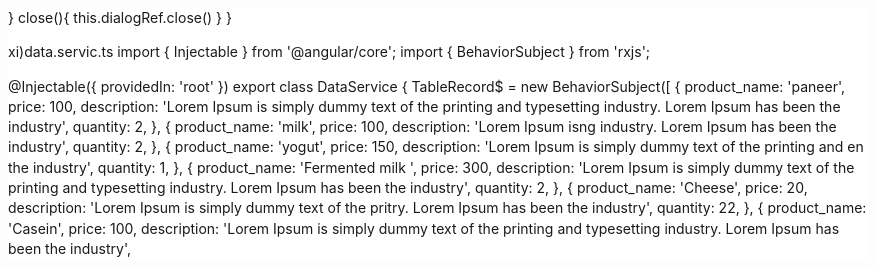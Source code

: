   }
  close(){
    this.dialogRef.close()
  }
}

xi)data.servic.ts
import { Injectable } from '@angular/core';
import { BehaviorSubject } from 'rxjs';

@Injectable({
  providedIn: 'root'
})
export class DataService {
  TableRecord$ = new BehaviorSubject([
    {
      product_name: 'paneer',
      price: 100,
      description:
        'Lorem Ipsum is simply dummy text of the printing and typesetting industry. Lorem Ipsum has been the industry',
      quantity: 2,
    },
    {
      product_name: 'milk',
      price: 100,
      description:
        'Lorem Ipsum isng industry. Lorem Ipsum has been the industry',
      quantity: 2,
    },
    {
      product_name: 'yogut',
      price: 150,
      description:
        'Lorem Ipsum is simply dummy text of the printing and en the industry',
      quantity: 1,
    },
    {
      product_name: 'Fermented milk ',
      price: 300,
      description:
        'Lorem Ipsum is simply dummy text of the printing and typesetting industry. Lorem Ipsum has been the industry',
      quantity: 2,
    },
    {
      product_name: 'Cheese',
      price: 20,
      description:
        'Lorem Ipsum is simply dummy text of the pritry. Lorem Ipsum has been the industry',
      quantity: 22,
    },
    {
      product_name: 'Casein',
      price: 100,
      description:
        'Lorem Ipsum is simply dummy text of the printing and typesetting industry. Lorem Ipsum has been the industry',
